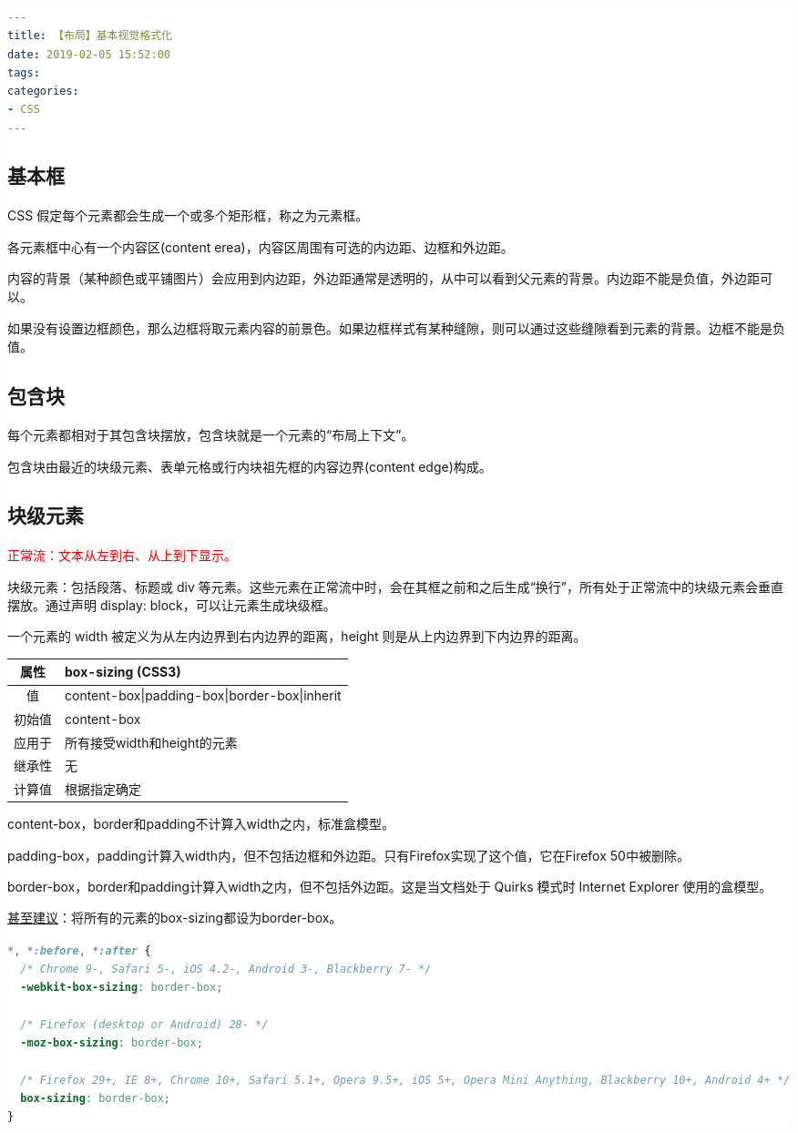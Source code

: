 ```yaml
---
title: 【布局】基本视觉格式化
date: 2019-02-05 15:52:00
tags:
categories:
- CSS
---
```


## 基本框
CSS 假定每个元素都会生成一个或多个矩形框，称之为元素框。

各元素框中心有一个内容区(content erea)，内容区周围有可选的内边距、边框和外边距。

内容的背景（某种颜色或平铺图片）会应用到内边距，外边距通常是透明的，从中可以看到父元素的背景。内边距不能是负值，外边距可以。

如果没有设置边框颜色，那么边框将取元素内容的前景色。如果边框样式有某种缝隙，则可以通过这些缝隙看到元素的背景。边框不能是负值。

## 包含块
每个元素都相对于其包含块摆放，包含块就是一个元素的“布局上下文”。

包含块由最近的块级元素、表单元格或行内块祖先框的内容边界(content edge)构成。

## 块级元素
<font color="red">正常流：文本从左到右、从上到下显示。</font>

块级元素：包括段落、标题或 div 等元素。这些元素在正常流中时，会在其框之前和之后生成“换行”，所有处于正常流中的块级元素会垂直摆放。通过声明 display: block，可以让元素生成块级框。

一个元素的 width 被定义为从左内边界到右内边界的距离，height 则是从上内边界到下内边界的距离。

| 属性 | box-sizing (CSS3) |
|:-:|:-|
| 值 | content-box&#124;padding-box&#124;border-box&#124;inherit |
| 初始值 | content-box |
| 应用于 | 所有接受width和height的元素 |
| 继承性 | 无 |
| 计算值 | 根据指定确定 |

content-box，border和padding不计算入width之内，标准盒模型。

padding-box，padding计算入width内，但不包括边框和外边距。只有Firefox实现了这个值，它在Firefox 50中被删除。

border-box，border和padding计算入width之内，但不包括外边距。这是当文档处于 Quirks 模式时 Internet Explorer 使用的盒模型。

[甚至建议](https://css-tricks.com/international-box-sizing-awareness-day/)：将所有的元素的box-sizing都设为border-box。
```css
*, *:before, *:after {
  /* Chrome 9-, Safari 5-, iOS 4.2-, Android 3-, Blackberry 7- */
  -webkit-box-sizing: border-box; 

  /* Firefox (desktop or Android) 28- */
  -moz-box-sizing: border-box;

  /* Firefox 29+, IE 8+, Chrome 10+, Safari 5.1+, Opera 9.5+, iOS 5+, Opera Mini Anything, Blackberry 10+, Android 4+ */
  box-sizing: border-box;
}
```

